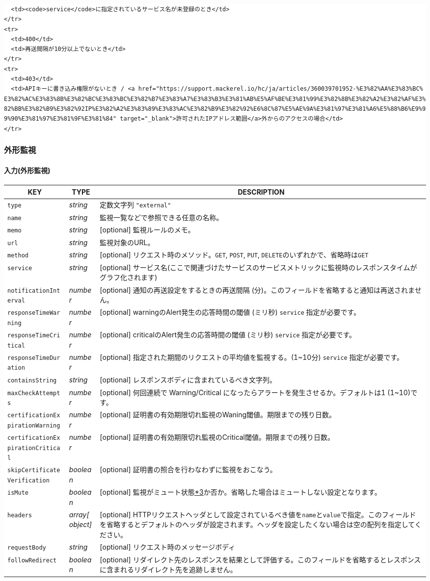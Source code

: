       <td><code>service</code>に指定されているサービス名が未登録のとき</td>
    </tr>
    <tr>
      <td>400</td>
      <td>再送間隔が10分以上でないとき</td>
    </tr>
    <tr>
      <td>403</td>
      <td>APIキーに書き込み権限がないとき / <a href="https://support.mackerel.io/hc/ja/articles/360039701952-%E3%82%AA%E3%83%BC%E3%82%AC%E3%83%8B%E3%82%BC%E3%83%BC%E3%82%B7%E3%83%A7%E3%83%B3%E3%81%AB%E5%AF%BE%E3%81%99%E3%82%8B%E3%82%A2%E3%82%AF%E3%82%BB%E3%82%B9%E3%82%92IP%E3%82%A2%E3%83%89%E3%83%AC%E3%82%B9%E3%82%92%E6%8C%87%E5%AE%9A%E3%81%97%E3%81%A6%E5%88%B6%E9%99%90%E3%81%97%E3%81%9F%E3%81%84" target="_blank">許可されたIPアドレス範囲</a>外からのアクセスの場合</td>
    </tr>
  </tbody>
</table>

<h3 id="create-external-monitoring">外形監視</h3>

#### 入力(外形監視)

| KEY                               | TYPE       | DESCRIPTION                      |
| ----------------------            | ---------- | -------------------------------- |
| `type`                            | *string*   | 定数文字列 `"external"`          |
| `name`                            | *string*   | 監視一覧などで参照できる任意の名称。   |
| `memo`                            | *string*   | [optional] 監視ルールのメモ。 |
| `url`                             | *string*   | 監視対象のURL。 |
| `method`                          | *string*   | [optional] リクエスト時のメソッド。`GET`, `POST`, `PUT`, `DELETE`のいずれかで、省略時は`GET` |
| `service`                         | *string*   | [optional] サービス名(ここで関連づけたサービスのサービスメトリックに監視時のレスポンスタイムがグラフ化されます) |
| `notificationInterval`            | *number*   | [optional] 通知の再送設定をするときの再送間隔 (分)。このフィールドを省略すると通知は再送されません。 |
| `responseTimeWarning`             | *number*   | [optional] warningのAlert発生の応答時間の閾値 (ミリ秒) `service` 指定が必要です。|
| `responseTimeCritical`            | *number*   | [optional] criticalのAlert発生の応答時間の閾値 (ミリ秒) `service` 指定が必要です。 |
| `responseTimeDuration`            | *number*   | [optional] 指定された期間のリクエストの平均値を監視する。(1~10分)  `service` 指定が必要です。|
| `containsString`                  | *string*   | [optional] レスポンスボディに含まれているべき文字列。 |
| `maxCheckAttempts`                | *number*   | [optional] 何回連続で Warning/Critical になったらアラートを発生させるか。デフォルトは1 (1~10)です。 |
| `certificationExpirationWarning`  | *number*   | [optional] 証明書の有効期限切れ監視のWaning閾値。期限までの残り日数。 |
| `certificationExpirationCritical` | *number*   | [optional] 証明書の有効期限切れ監視のCritical閾値。期限までの残り日数。 |
| `skipCertificateVerification`     | *boolean*  | [optional] 証明書の照合を行わなわずに監視をおこなう。 |
| `isMute`        | *boolean*       | [optional] 監視がミュート状態[*3](#mute)か否か。省略した場合はミュートしない設定となります。|
| `headers`                         | *array[object]* | [optional] HTTPリクエストヘッダとして設定されているべき値を`name`と`value`で指定。このフィールドを省略するとデフォルトのヘッダが設定されます。ヘッダを設定したくない場合は空の配列を指定してください。|
| `requestBody`                     | *string*   | [optional] リクエスト時のメッセージボディ |
| `followRedirect` | *boolean* | [optional] リダイレクト先のレスポンスを結果として評価する。このフィールドを省略するとレスポンスに含まれるリダイレクト先を追跡しません。 |
